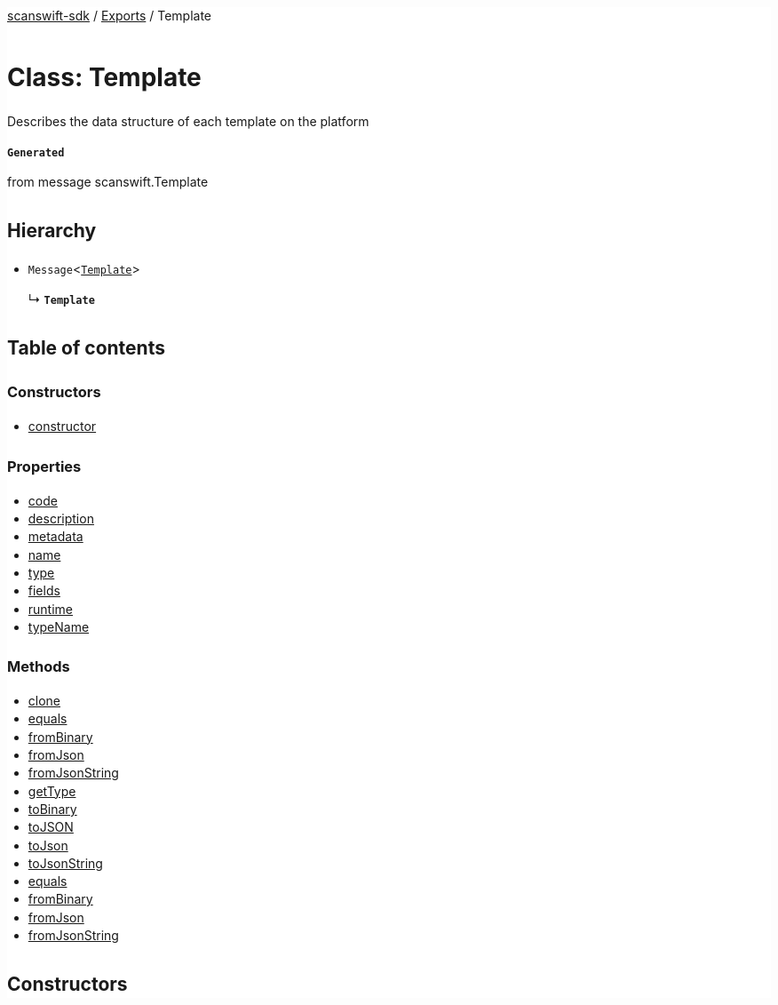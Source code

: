 [scanswift-sdk](../README.md) / [Exports](../modules.md) / Template

# Class: Template

Describes the data structure of each template on the platform

**`Generated`**

from message scanswift.Template

## Hierarchy

- `Message`<[`Template`](Template.md)\>

  ↳ **`Template`**

## Table of contents

### Constructors

- [constructor](Template.md#constructor)

### Properties

- [code](Template.md#code)
- [description](Template.md#description)
- [metadata](Template.md#metadata)
- [name](Template.md#name)
- [type](Template.md#type)
- [fields](Template.md#fields)
- [runtime](Template.md#runtime)
- [typeName](Template.md#typename)

### Methods

- [clone](Template.md#clone)
- [equals](Template.md#equals)
- [fromBinary](Template.md#frombinary)
- [fromJson](Template.md#fromjson)
- [fromJsonString](Template.md#fromjsonstring)
- [getType](Template.md#gettype)
- [toBinary](Template.md#tobinary)
- [toJSON](Template.md#tojson)
- [toJson](Template.md#tojson-1)
- [toJsonString](Template.md#tojsonstring)
- [equals](Template.md#equals-1)
- [fromBinary](Template.md#frombinary-1)
- [fromJson](Template.md#fromjson-1)
- [fromJsonString](Template.md#fromjsonstring-1)

## Constructors
